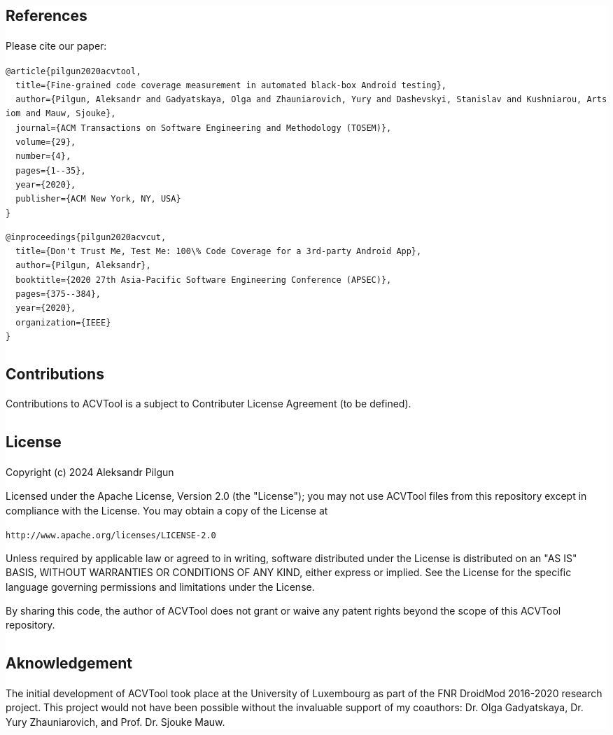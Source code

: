
## References

Please cite our paper:
```
@article{pilgun2020acvtool,
  title={Fine-grained code coverage measurement in automated black-box Android testing},
  author={Pilgun, Aleksandr and Gadyatskaya, Olga and Zhauniarovich, Yury and Dashevskyi, Stanislav and Kushniarou, Artsiom and Mauw, Sjouke},
  journal={ACM Transactions on Software Engineering and Methodology (TOSEM)},
  volume={29},
  number={4},
  pages={1--35},
  year={2020},
  publisher={ACM New York, NY, USA}
}
```
```
@inproceedings{pilgun2020acvcut,
  title={Don't Trust Me, Test Me: 100\% Code Coverage for a 3rd-party Android App},
  author={Pilgun, Aleksandr},
  booktitle={2020 27th Asia-Pacific Software Engineering Conference (APSEC)},
  pages={375--384},
  year={2020},
  organization={IEEE}
}
```

## Contributions

Contributions to ACVTool is a subject to Contributer License Agreement (to be defined).

## License

Copyright (c) 2024 Aleksandr Pilgun

Licensed under the Apache License, Version 2.0 (the "License"); you may not use ACVTool files from this repository except in compliance with the License.
You may obtain a copy of the License at

    http://www.apache.org/licenses/LICENSE-2.0

Unless required by applicable law or agreed to in writing, software
distributed under the License is distributed on an "AS IS" BASIS,
WITHOUT WARRANTIES OR CONDITIONS OF ANY KIND, either express or implied.
See the License for the specific language governing permissions and
limitations under the License.

By sharing this code, the author of ACVTool does not grant or waive any patent rights beyond the scope of this ACVTool repository.

## Aknowledgement

The initial development of ACVTool took place at the University of Luxembourg as part of the FNR DroidMod 2016-2020 research project. This project would not have been possible without the invaluable support of my coauthors: Dr. Olga Gadyatskaya, Dr. Yury Zhauniarovich, and Prof. Dr. Sjouke Mauw.
